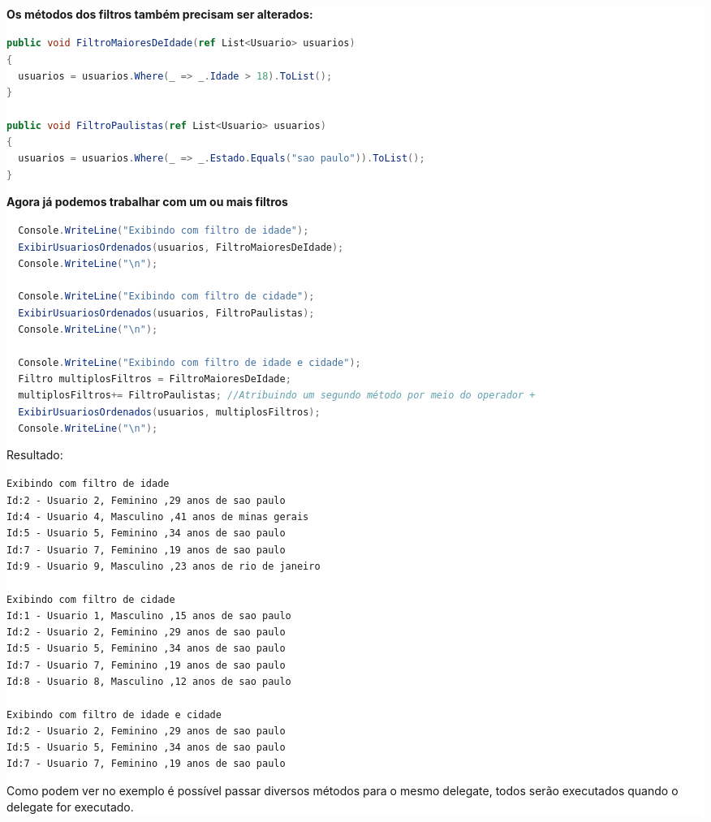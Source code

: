 **Os métodos dos filtros também precisam ser alterados:**
```cs
public void FiltroMaioresDeIdade(ref List<Usuario> usuarios)
{
  usuarios = usuarios.Where(_ => _.Idade > 18).ToList();
}

public void FiltroPaulistas(ref List<Usuario> usuarios)
{
  usuarios = usuarios.Where(_ => _.Estado.Equals("sao paulo")).ToList();
}
```

**Agora já podemos trabalhar com um ou mais filtros**
```cs
  Console.WriteLine("Exibindo com filtro de idade");
  ExibirUsuariosOrdenados(usuarios, FiltroMaioresDeIdade);
  Console.WriteLine("\n");

  Console.WriteLine("Exibindo com filtro de cidade");
  ExibirUsuariosOrdenados(usuarios, FiltroPaulistas);
  Console.WriteLine("\n");

  Console.WriteLine("Exibindo com filtro de idade e cidade");
  Filtro multiplosFiltros = FiltroMaioresDeIdade;
  multiplosFiltros+= FiltroPaulistas; //Atribuindo um segundo método por meio do operador +
  ExibirUsuariosOrdenados(usuarios, multiplosFiltros);
  Console.WriteLine("\n");
```

Resultado:
``` 
Exibindo com filtro de idade
Id:2 - Usuario 2, Feminino ,29 anos de sao paulo
Id:4 - Usuario 4, Masculino ,41 anos de minas gerais
Id:5 - Usuario 5, Feminino ,34 anos de sao paulo
Id:7 - Usuario 7, Feminino ,19 anos de sao paulo
Id:9 - Usuario 9, Masculino ,23 anos de rio de janeiro

Exibindo com filtro de cidade
Id:1 - Usuario 1, Masculino ,15 anos de sao paulo
Id:2 - Usuario 2, Feminino ,29 anos de sao paulo
Id:5 - Usuario 5, Feminino ,34 anos de sao paulo
Id:7 - Usuario 7, Feminino ,19 anos de sao paulo
Id:8 - Usuario 8, Masculino ,12 anos de sao paulo

Exibindo com filtro de idade e cidade
Id:2 - Usuario 2, Feminino ,29 anos de sao paulo
Id:5 - Usuario 5, Feminino ,34 anos de sao paulo
Id:7 - Usuario 7, Feminino ,19 anos de sao paulo
``` 


Como podem ver no exemplo é possível passar diversos métodos para o mesmo delegate, todos serão executados quando o delegate for executado.
